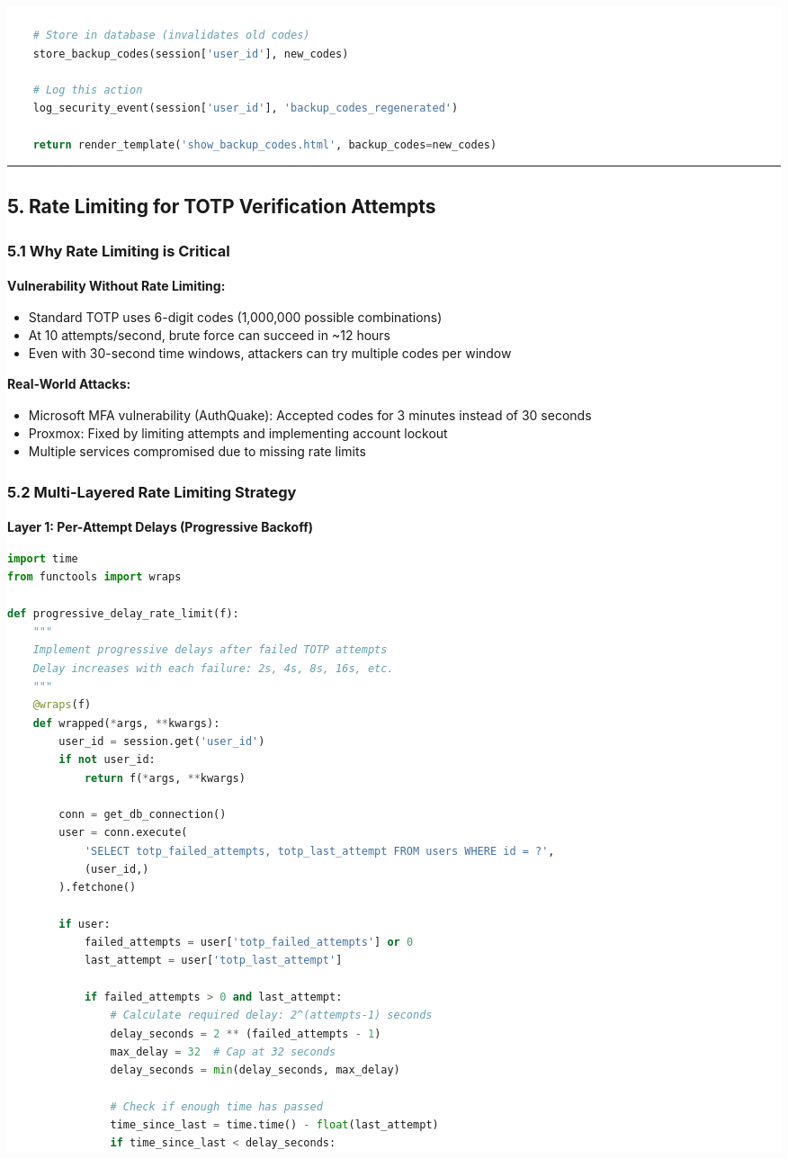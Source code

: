 ```python

    # Store in database (invalidates old codes)
    store_backup_codes(session['user_id'], new_codes)

    # Log this action
    log_security_event(session['user_id'], 'backup_codes_regenerated')

    return render_template('show_backup_codes.html', backup_codes=new_codes)
```

---

## 5. Rate Limiting for TOTP Verification Attempts

### 5.1 Why Rate Limiting is Critical

**Vulnerability Without Rate Limiting:**
- Standard TOTP uses 6-digit codes (1,000,000 possible combinations)
- At 10 attempts/second, brute force can succeed in ~12 hours
- Even with 30-second time windows, attackers can try multiple codes per window

**Real-World Attacks:**
- Microsoft MFA vulnerability (AuthQuake): Accepted codes for 3 minutes instead of 30 seconds
- Proxmox: Fixed by limiting attempts and implementing account lockout
- Multiple services compromised due to missing rate limits

### 5.2 Multi-Layered Rate Limiting Strategy

**Layer 1: Per-Attempt Delays (Progressive Backoff)**

```python
import time
from functools import wraps

def progressive_delay_rate_limit(f):
    """
    Implement progressive delays after failed TOTP attempts
    Delay increases with each failure: 2s, 4s, 8s, 16s, etc.
    """
    @wraps(f)
    def wrapped(*args, **kwargs):
        user_id = session.get('user_id')
        if not user_id:
            return f(*args, **kwargs)

        conn = get_db_connection()
        user = conn.execute(
            'SELECT totp_failed_attempts, totp_last_attempt FROM users WHERE id = ?',
            (user_id,)
        ).fetchone()

        if user:
            failed_attempts = user['totp_failed_attempts'] or 0
            last_attempt = user['totp_last_attempt']

            if failed_attempts > 0 and last_attempt:
                # Calculate required delay: 2^(attempts-1) seconds
                delay_seconds = 2 ** (failed_attempts - 1)
                max_delay = 32  # Cap at 32 seconds
                delay_seconds = min(delay_seconds, max_delay)

                # Check if enough time has passed
                time_since_last = time.time() - float(last_attempt)
                if time_since_last < delay_seconds:
```